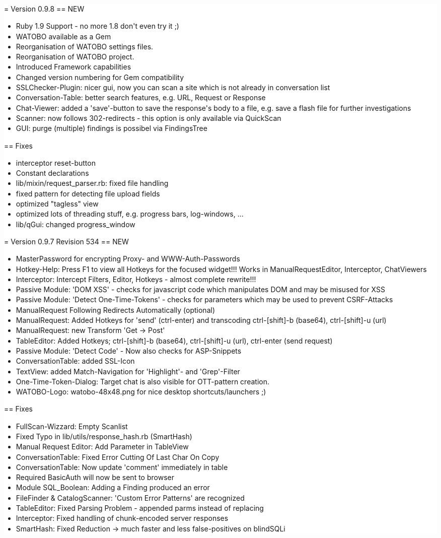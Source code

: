 
= Version 0.9.8
== NEW
* Ruby 1.9 Support - no more 1.8 don't even try it ;)
* WATOBO available as a Gem
* Reorganisation of WATOBO settings files.
* Reorganisation of WATOBO project.
* Introduced Framework capabilities
* Changed version numbering for Gem compatibility
* SSLChecker-Plugin: nicer gui, now you can scan a site which is not already in conversation list
* Conversation-Table: better search features, e.g. URL, Request or Response
* Chat-Viewer: added a 'save'-button to save the response's body to a file, e.g. save a flash file for further investigations
* Scanner: now follows 302-redirects - this option is only available via QuickScan
* GUI: purge (multiple) findings is possibel via FindingsTree

== Fixes
* interceptor reset-button
* Constant declarations
* lib/mixin/request_parser.rb: fixed file handling
* fixed pattern for detecting file upload fields
* optimized "tagless" view
* optimized lots of threading stuff, e.g. progress bars, log-windows, ...
* lib/qGui: changed progress_window 

= Version 0.9.7 Revision 534
== NEW
* MasterPassword for encrypting Proxy- and WWW-Auth-Passwords
* Hotkey-Help: Press F1 to view all Hotkeys for the focused widget!!! Works in ManualRequestEditor, Interceptor, ChatViewers
* Interceptor: Intercept Filters, Editor, Hotkeys - almost complete rewrite!!!
* Passive Module: 'DOM XSS' - checks for javascript code which manipulates DOM and may be misused for XSS
* Passive Module: 'Detect One-Time-Tokens' - checks for parameters which may be used to prevent CSRF-Attacks
* ManualRequest Following Redirects Automatically (optional)
* ManualRequest: Added Hotkeys for 'send' (ctrl-enter) and transcoding ctrl-[shift]-b (base64), ctrl-[shift]-u (url)
* ManualRequest: new Transform 'Get -> Post'
* TableEditor: Added Hotkeys; ctrl-[shift]-b (base64), ctrl-[shift]-u (url), ctrl-enter (send request)
* Passive Module: 'Detect Code' - Now also checks for ASP-Snippets
* ConversationTable: added SSL-Icon
* TextView: added Match-Navigation for 'Highlight'- and 'Grep'-Filter
* One-Time-Token-Dialog: Target chat is also visible for OTT-pattern creation.
* WATOBO-Logo: watobo-48x48.png for nice desktop shortcuts/launchers ;)

== Fixes
* FullScan-Wizzard: Empty Scanlist
* Fixed Typo in lib/utils/response_hash.rb (SmartHash)
* Manual Request Editor: Add Parameter in TableView
* ConversationTable: Fixed Error Cutting Of Last Char On Copy
* ConversationTable: Now update 'comment' immediately in table 
* Required BasicAuth will now be sent to browser
* Module SQL_Boolean: Adding a Finding produced an error
* FileFinder & CatalogScanner: 'Custom Error Patterns' are recognized
* TableEditor: Fixed Parsing Problem - appended parms instead of replacing
* Interceptor: Fixed handling of chunk-encoded server responses 
* SmartHash: Fixed Reduction -> much faster and less false-positives on blindSQLi 
